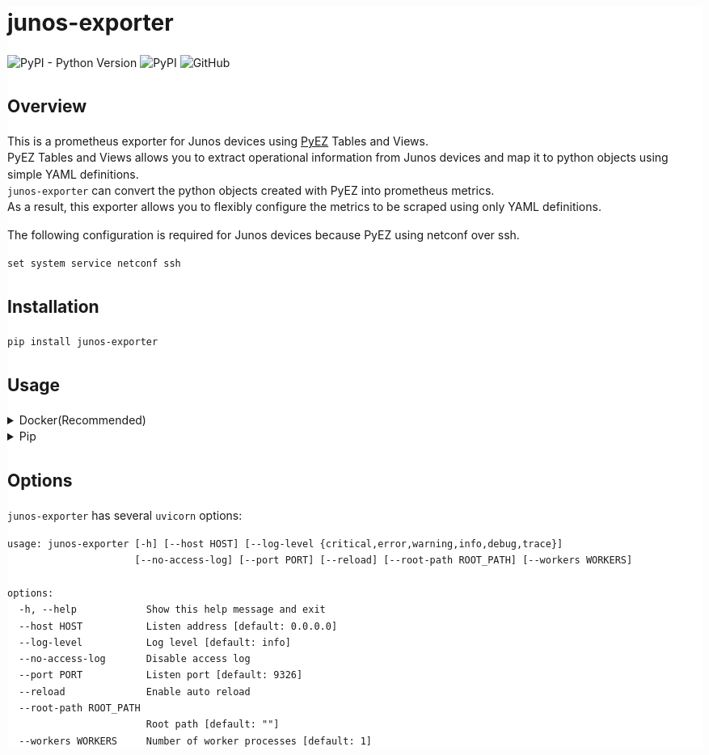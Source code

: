 # junos-exporter

![PyPI - Python Version](https://img.shields.io/pypi/pyversions/junos-exporter)
![PyPI](https://img.shields.io/pypi/v/junos-exporter)
![GitHub](https://img.shields.io/github/license/minefuto/junos-exporter)


## Overview

This is a prometheus exporter for Junos devices using [PyEZ](https://github.com/Juniper/py-junos-eznc) Tables and Views.  
PyEZ Tables and Views allows you to extract operational information from Junos devices and map it to python objects using simple YAML definitions.  
`junos-exporter` can convert the python objects created with PyEZ into prometheus metrics.  
As a result, this exporter allows you to flexibly configure the metrics to be scraped using only YAML definitions.

The following configuration is required for Junos devices because PyEZ using netconf over ssh.
```
set system service netconf ssh
```

## Installation

```shell
pip install junos-exporter
```

## Usage
<details><summary>Docker(Recommended)</summary></details>
<details><summary>Pip</summary></details>

## Options

`junos-exporter` has several `uvicorn` options:

```
usage: junos-exporter [-h] [--host HOST] [--log-level {critical,error,warning,info,debug,trace}]
                      [--no-access-log] [--port PORT] [--reload] [--root-path ROOT_PATH] [--workers WORKERS]

options:
  -h, --help            Show this help message and exit
  --host HOST           Listen address [default: 0.0.0.0]
  --log-level           Log level [default: info]
  --no-access-log       Disable access log
  --port PORT           Listen port [default: 9326]
  --reload              Enable auto reload
  --root-path ROOT_PATH 
                        Root path [default: ""]
  --workers WORKERS     Number of worker processes [default: 1]
```
